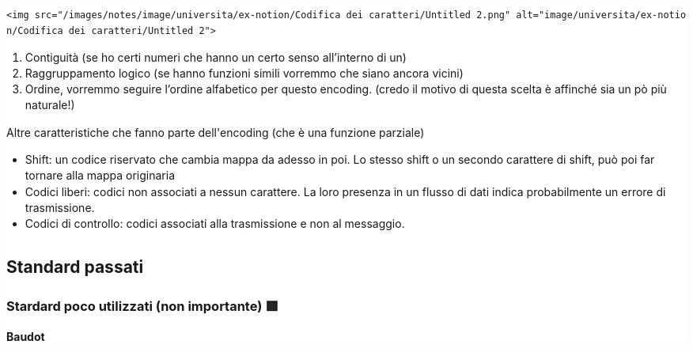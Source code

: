     <img src="/images/notes/image/universita/ex-notion/Codifica dei caratteri/Untitled 2.png" alt="image/universita/ex-notion/Codifica dei caratteri/Untitled 2">

1. Contiguità (se ho certi numeri che hanno un certo senso all’interno di un)
2. Raggruppamento logico (se hanno funzioni simili vorremmo che siano ancora vicini)
3. Ordine, vorremmo seguire l’ordine alfabetico per questo encoding. (credo il motivo di questa scelta è affinché sia un pò più naturale!)

Altre caratteristiche che fanno parte dell'encoding (che è una funzione parziale)

- Shift: un codice riservato che cambia mappa da
adesso in poi. Lo stesso shift o un secondo
carattere di shift, può poi far tornare alla mappa
originaria
- Codici liberi: codici non associati a nessun
carattere. La loro presenza in un flusso di dati
indica probabilmente un errore di trasmissione.
- Codici di controllo: codici associati alla
trasmissione e non al messaggio.

## Standard passati

### Stardard poco utilizzati (non importante) 🟥

**Baudot**
